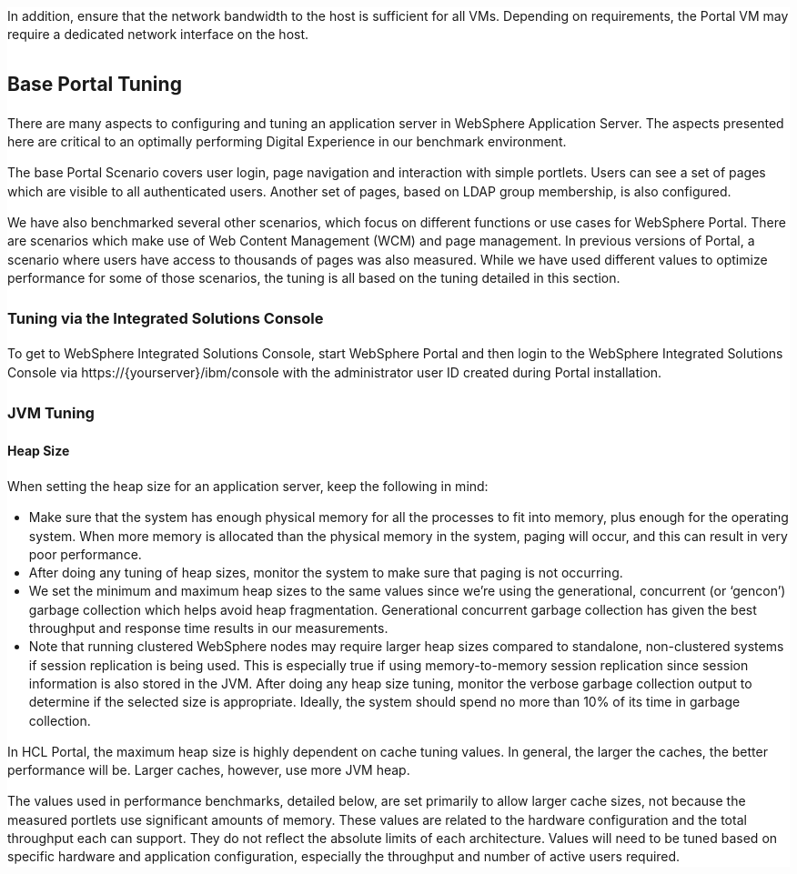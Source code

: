 In addition, ensure that the network bandwidth to the host is sufficient for all VMs. Depending on requirements, the Portal VM may require a dedicated network interface on the host.

## Base Portal Tuning

There are many aspects to configuring and tuning an application server in WebSphere Application Server. The aspects presented here are critical to an optimally performing Digital Experience in our benchmark environment.

The base Portal Scenario covers user login, page navigation and interaction with simple portlets. Users can see a set of pages which are visible to all authenticated users. Another set of pages, based on LDAP group membership, is also configured.

We have also benchmarked several other scenarios, which focus on different functions or use cases for WebSphere Portal. There are scenarios which make use of Web Content Management (WCM) and page management. In previous versions of Portal, a scenario where users have access to thousands of pages was also measured. While we have used different values to optimize performance for some of those scenarios, the tuning is all based on the tuning detailed in this section.

### Tuning via the Integrated Solutions Console

To get to WebSphere Integrated Solutions Console, start WebSphere Portal and then login to the WebSphere Integrated Solutions Console via https://{yourserver}/ibm/console with the administrator user ID created during Portal installation.

### JVM Tuning
#### Heap Size

When setting the heap size for an application server, keep the following in mind:

- Make sure that the system has enough physical memory for all the processes to fit into memory, plus enough for the operating system. When more memory is allocated than the physical memory in the system, paging will occur, and this can result in very poor performance.
- After doing any tuning of heap sizes, monitor the system to make sure that paging is not occurring.
- We set the minimum and maximum heap sizes to the same values since we’re using the generational, concurrent (or ‘gencon’) garbage collection which helps avoid heap fragmentation. Generational concurrent garbage collection has given the best throughput and response time results in our measurements.
- Note that running clustered WebSphere nodes may require larger heap sizes compared to standalone, non-clustered systems if session replication is being used. This is especially true if using memory-to-memory session replication since session information is also stored in the JVM. After doing any heap size tuning, monitor the verbose garbage collection output to determine if the selected size is appropriate. Ideally, the system should spend no more than 10% of its time in garbage collection.

In HCL Portal, the maximum heap size is highly dependent on cache tuning values. In general, the larger the caches, the better performance will be. Larger caches, however, use more JVM heap.

The values used in performance benchmarks, detailed below, are set primarily to allow larger cache sizes, not because the measured portlets use significant amounts of memory. These values are related to the hardware configuration and the total throughput each can support. They do not reflect the absolute limits of each architecture. Values will need to be tuned based on specific hardware and application configuration, especially the throughput and number of active users required.
